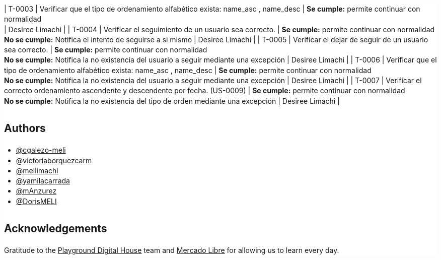 | T-0003           | Verificar que el tipo de ordenamiento alfabético exista: name_asc , name_desc                                                                                        | **Se cumple:** permite continuar con normalidad <br>                                                                                               | Desiree Limachi  |
| T-0004           | Verificar el seguimiento de un usuario sea correcto.                                                                                                                 | **Se cumple:** permite continuar con normalidad <br> **No se cumple:** Notifica el intento de seguirse a si mismo                                  | Desiree Limachi  |
| T-0005           | Verificar el dejar de seguir de un usuario sea correcto.                                                                                                             | **Se cumple:** permite continuar con normalidad <br>**No se cumple:** Notifica la no existencia del usuario a seguir mediante una excepción        | Desiree Limachi  |
| T-0006           | Verificar que el tipo de ordenamiento alfabético exista: name_asc , name_desc                                                                                        | **Se cumple:** permite continuar con normalidad <br>**No se cumple:** Notifica la no existencia del usuario a seguir mediante una excepción        | Desiree Limachi  |
| T-0007           | Verificar el correcto ordenamiento ascendente y descendente por fecha. (US-0009)                                                                                     | **Se cumple:** permite continuar con normalidad <br>**No se cumple:** Notifica la no existencia del tipo de orden mediante una excepción           | Desiree Limachi  |


## Authors

- [@cgalezo-meli](https://github.com/cgalezo-meli)
- [@victoriaborquezcarm](https://github.com/victoriaborquezcarm)
- [@mellimachi](https://github.com/mellimachi)
- [@yamilacarrada](https://github.com/yamilacarrada)
- [@mAnzurez](https://github.com/mAnzurez)
- [@DorisMELI](https://github.com/DorisMELI)

## Acknowledgements

Gratitude to the [Playground Digital House](https://playground.digitalhouse.com/) team and [Mercado Libre](https://mercadolibre.com/) for allowing us to learn every day.
